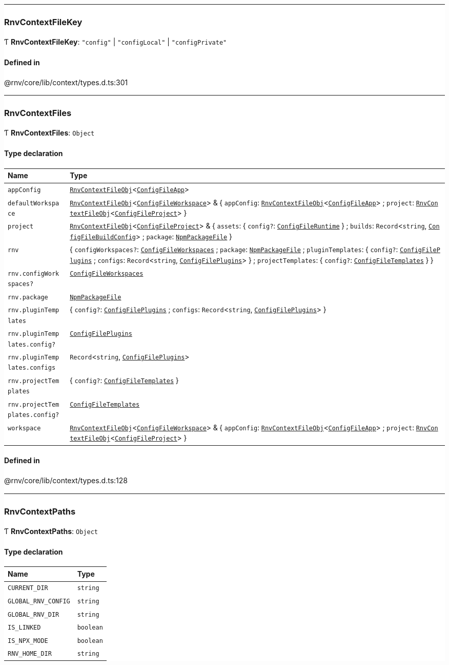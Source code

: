 ___

### RnvContextFileKey

Ƭ **RnvContextFileKey**: ``"config"`` \| ``"configLocal"`` \| ``"configPrivate"``

#### Defined in

@rnv/core/lib/context/types.d.ts:301

___

### RnvContextFiles

Ƭ **RnvContextFiles**: `Object`

#### Type declaration

| Name | Type |
| :------ | :------ |
| `appConfig` | [`RnvContextFileObj`](../interfaces/context_types.RnvContextFileObj.md)\<[`ConfigFileApp`](schema_configFiles_types.md#configfileapp)\> |
| `defaultWorkspace` | [`RnvContextFileObj`](../interfaces/context_types.RnvContextFileObj.md)\<[`ConfigFileWorkspace`](schema_configFiles_types.md#configfileworkspace)\> & \{ `appConfig`: [`RnvContextFileObj`](../interfaces/context_types.RnvContextFileObj.md)\<[`ConfigFileApp`](schema_configFiles_types.md#configfileapp)\> ; `project`: [`RnvContextFileObj`](../interfaces/context_types.RnvContextFileObj.md)\<[`ConfigFileProject`](schema_configFiles_types.md#configfileproject)\>  } |
| `project` | [`RnvContextFileObj`](../interfaces/context_types.RnvContextFileObj.md)\<[`ConfigFileProject`](schema_configFiles_types.md#configfileproject)\> & \{ `assets`: \{ `config?`: [`ConfigFileRuntime`](schema_configFiles_types.md#configfileruntime)  } ; `builds`: `Record`\<`string`, [`ConfigFileBuildConfig`](schema_configFiles_buildConfig.md#configfilebuildconfig)\> ; `package`: [`NpmPackageFile`](configs_types.md#npmpackagefile)  } |
| `rnv` | \{ `configWorkspaces?`: [`ConfigFileWorkspaces`](schema_configFiles_types.md#configfileworkspaces) ; `package`: [`NpmPackageFile`](configs_types.md#npmpackagefile) ; `pluginTemplates`: \{ `config?`: [`ConfigFilePlugins`](schema_configFiles_types.md#configfileplugins) ; `configs`: `Record`\<`string`, [`ConfigFilePlugins`](schema_configFiles_types.md#configfileplugins)\>  } ; `projectTemplates`: \{ `config?`: [`ConfigFileTemplates`](schema_configFiles_types.md#configfiletemplates)  }  } |
| `rnv.configWorkspaces?` | [`ConfigFileWorkspaces`](schema_configFiles_types.md#configfileworkspaces) |
| `rnv.package` | [`NpmPackageFile`](configs_types.md#npmpackagefile) |
| `rnv.pluginTemplates` | \{ `config?`: [`ConfigFilePlugins`](schema_configFiles_types.md#configfileplugins) ; `configs`: `Record`\<`string`, [`ConfigFilePlugins`](schema_configFiles_types.md#configfileplugins)\>  } |
| `rnv.pluginTemplates.config?` | [`ConfigFilePlugins`](schema_configFiles_types.md#configfileplugins) |
| `rnv.pluginTemplates.configs` | `Record`\<`string`, [`ConfigFilePlugins`](schema_configFiles_types.md#configfileplugins)\> |
| `rnv.projectTemplates` | \{ `config?`: [`ConfigFileTemplates`](schema_configFiles_types.md#configfiletemplates)  } |
| `rnv.projectTemplates.config?` | [`ConfigFileTemplates`](schema_configFiles_types.md#configfiletemplates) |
| `workspace` | [`RnvContextFileObj`](../interfaces/context_types.RnvContextFileObj.md)\<[`ConfigFileWorkspace`](schema_configFiles_types.md#configfileworkspace)\> & \{ `appConfig`: [`RnvContextFileObj`](../interfaces/context_types.RnvContextFileObj.md)\<[`ConfigFileApp`](schema_configFiles_types.md#configfileapp)\> ; `project`: [`RnvContextFileObj`](../interfaces/context_types.RnvContextFileObj.md)\<[`ConfigFileProject`](schema_configFiles_types.md#configfileproject)\>  } |

#### Defined in

@rnv/core/lib/context/types.d.ts:128

___

### RnvContextPaths

Ƭ **RnvContextPaths**: `Object`

#### Type declaration

| Name | Type |
| :------ | :------ |
| `CURRENT_DIR` | `string` |
| `GLOBAL_RNV_CONFIG` | `string` |
| `GLOBAL_RNV_DIR` | `string` |
| `IS_LINKED` | `boolean` |
| `IS_NPX_MODE` | `boolean` |
| `RNV_HOME_DIR` | `string` |